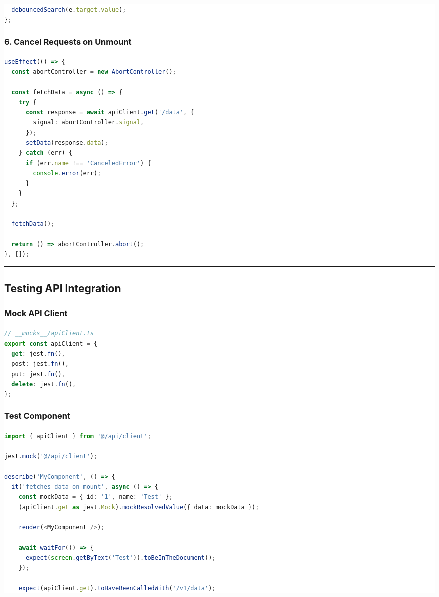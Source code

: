 ```typescript
  debouncedSearch(e.target.value);
};
```

### 6. Cancel Requests on Unmount

```typescript
useEffect(() => {
  const abortController = new AbortController();

  const fetchData = async () => {
    try {
      const response = await apiClient.get('/data', {
        signal: abortController.signal,
      });
      setData(response.data);
    } catch (err) {
      if (err.name !== 'CanceledError') {
        console.error(err);
      }
    }
  };

  fetchData();

  return () => abortController.abort();
}, []);
```

---

## Testing API Integration

### Mock API Client

```typescript
// __mocks__/apiClient.ts
export const apiClient = {
  get: jest.fn(),
  post: jest.fn(),
  put: jest.fn(),
  delete: jest.fn(),
};
```

### Test Component

```typescript
import { apiClient } from '@/api/client';

jest.mock('@/api/client');

describe('MyComponent', () => {
  it('fetches data on mount', async () => {
    const mockData = { id: '1', name: 'Test' };
    (apiClient.get as jest.Mock).mockResolvedValue({ data: mockData });

    render(<MyComponent />);

    await waitFor(() => {
      expect(screen.getByText('Test')).toBeInTheDocument();
    });

    expect(apiClient.get).toHaveBeenCalledWith('/v1/data');
```